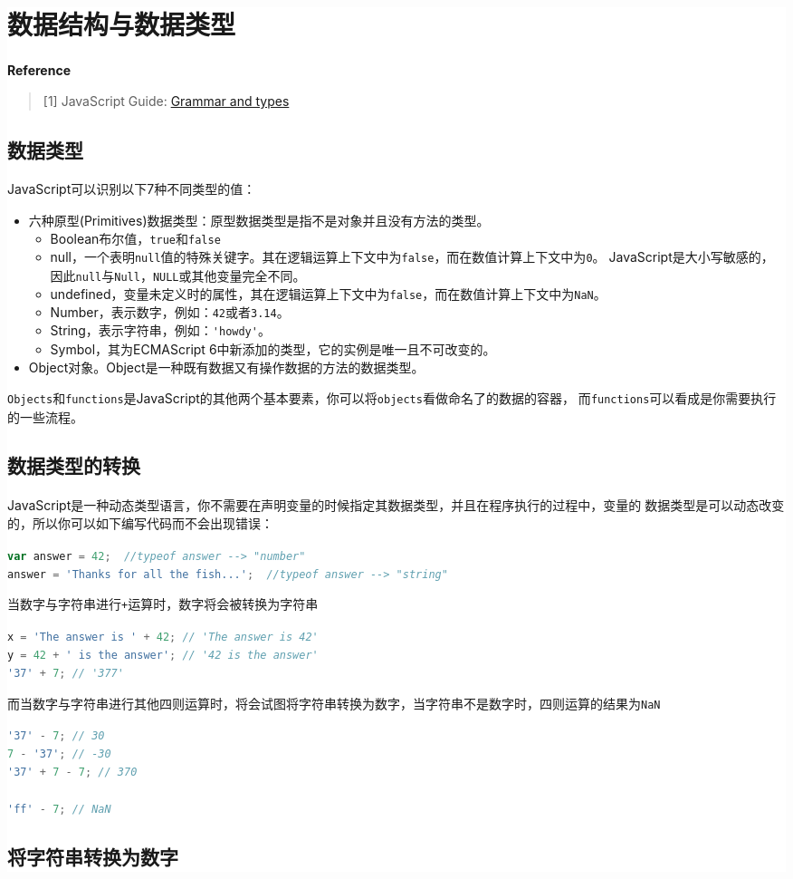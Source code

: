 [_metadata_:author]:- "daveying"
[_metadata_:tags]:- "JavaScript"
[_metadata_:created-date]:- "2017-04-29 11:32pm"

# 数据结构与数据类型

**Reference**
> [1] JavaScript Guide: [Grammar and types](https://developer.mozilla.org/en/docs/Web/JavaScript/Guide/Grammar_and_types)

## 数据类型

JavaScript可以识别以下7种不同类型的值：

- 六种原型(Primitives)数据类型：原型数据类型是指不是对象并且没有方法的类型。
  - Boolean布尔值，`true`和`false`
  - null，一个表明`null`值的特殊关键字。其在逻辑运算上下文中为`false`，而在数值计算上下文中为`0`。
JavaScript是大小写敏感的，因此`null`与`Null`，`NULL`或其他变量完全不同。
  - undefined，变量未定义时的属性，其在逻辑运算上下文中为`false`，而在数值计算上下文中为`NaN`。
  - Number，表示数字，例如：`42`或者`3.14`。
  - String，表示字符串，例如：`'howdy'`。
  - Symbol，其为ECMAScript 6中新添加的类型，它的实例是唯一且不可改变的。
- Object对象。Object是一种既有数据又有操作数据的方法的数据类型。

`Objects`和`functions`是JavaScript的其他两个基本要素，你可以将`objects`看做命名了的数据的容器，
而`functions`可以看成是你需要执行的一些流程。

## 数据类型的转换

JavaScript是一种动态类型语言，你不需要在声明变量的时候指定其数据类型，并且在程序执行的过程中，变量的
数据类型是可以动态改变的，所以你可以如下编写代码而不会出现错误：
```js
var answer = 42;  //typeof answer --> "number"
answer = 'Thanks for all the fish...';  //typeof answer --> "string"
```
当数字与字符串进行`+`运算时，数字将会被转换为字符串
```js
x = 'The answer is ' + 42; // 'The answer is 42'
y = 42 + ' is the answer'; // '42 is the answer'
'37' + 7; // '377'
```
而当数字与字符串进行其他四则运算时，将会试图将字符串转换为数字，当字符串不是数字时，四则运算的结果为`NaN`
```js
'37' - 7; // 30
7 - '37'; // -30
'37' + 7 - 7; // 370

'ff' - 7; // NaN
```
## 将字符串转换为数字
